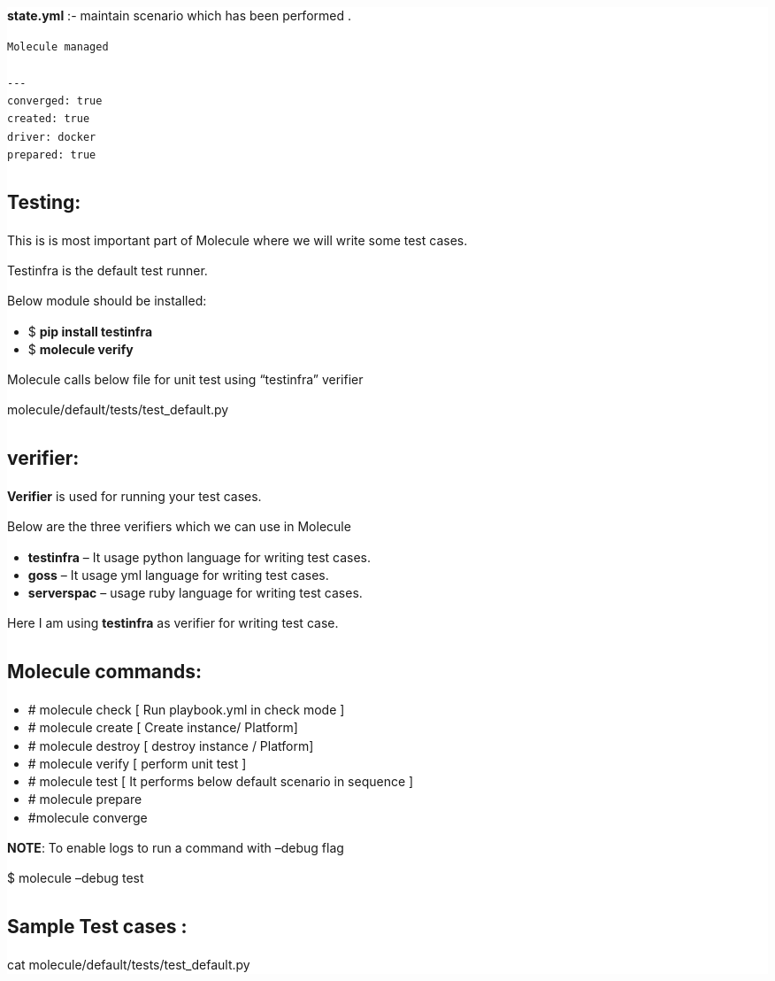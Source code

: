 **state.yml** :- maintain scenario which has been performed .

```output
Molecule managed

---
converged: true
created: true
driver: docker
prepared: true
```

## Testing:

This is is most important part of Molecule where we will write some test cases.

Testinfra is the default test runner.

Below module should be installed:

-   $ **pip install testinfra**
-   $ **molecule verify**

Molecule calls below file for unit test using “testinfra” verifier

molecule/default/tests/test\_default.py

## verifier:

**Verifier** is used for running your test cases.

Below are the three verifiers which we can use in Molecule

-   **testinfra** – It usage python language for writing test cases.
-   **goss** – It usage yml language for writing test cases.
-   **serverspac** – usage ruby language for writing test cases.

Here I am using **testinfra** as verifier for writing test case.

## Molecule commands:

-   \# molecule check \[ Run playbook.yml in check mode \]
-   \# molecule create \[ Create instance/ Platform\]
-   \# molecule destroy \[ destroy instance / Platform\]
-   \# molecule verify \[ perform unit test \]
-   \# molecule test \[ It performs below default scenario in sequence \]
-   \# molecule prepare
-   #molecule converge

**NOTE**: To enable logs to run a command with –debug flag

$ molecule –debug test

## Sample Test cases :

cat molecule/default/tests/test\_default.py
